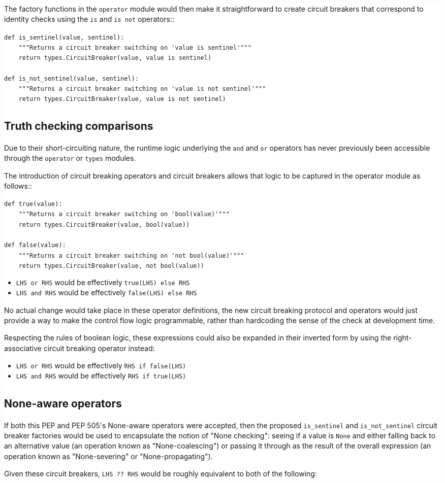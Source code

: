 The factory functions in the ``operator`` module would then make it
straightforward to create circuit breakers that correspond to identity
checks using the ``is`` and ``is not`` operators::

    def is_sentinel(value, sentinel):
        """Returns a circuit breaker switching on 'value is sentinel'"""
        return types.CircuitBreaker(value, value is sentinel)

    def is_not_sentinel(value, sentinel):
        """Returns a circuit breaker switching on 'value is not sentinel'"""
        return types.CircuitBreaker(value, value is not sentinel)


Truth checking comparisons
--------------------------

Due to their short-circuiting nature, the runtime logic underlying the ``and``
and ``or`` operators has never previously been accessible through the
``operator`` or ``types`` modules.

The introduction of circuit breaking operators and circuit breakers allows
that logic to be captured in the operator module as follows::

    def true(value):
        """Returns a circuit breaker switching on 'bool(value)'"""
        return types.CircuitBreaker(value, bool(value))

    def false(value):
        """Returns a circuit breaker switching on 'not bool(value)'"""
        return types.CircuitBreaker(value, not bool(value))

* ``LHS or RHS`` would be effectively ``true(LHS) else RHS``
* ``LHS and RHS`` would be effectively ``false(LHS) else RHS``

No actual change would take place in these operator definitions, the new
circuit breaking protocol and operators would just provide a way to make the
control flow logic programmable, rather than hardcoding the sense of the check
at development time.

Respecting the rules of boolean logic, these expressions could also be
expanded in their inverted form by using the right-associative circuit
breaking operator instead:

* ``LHS or RHS`` would be effectively ``RHS if false(LHS)``
* ``LHS and RHS`` would be effectively ``RHS if true(LHS)``


None-aware operators
--------------------

If both this PEP and PEP 505's None-aware operators were accepted, then the
proposed ``is_sentinel`` and ``is_not_sentinel`` circuit breaker factories
would be used to encapsulate the notion of "None checking": seeing if a value
is ``None`` and either falling back to an alternative value (an operation known
as "None-coalescing") or passing it through as the result of the overall
expression (an operation known as "None-severing" or "None-propagating").

Given these circuit breakers, ``LHS ?? RHS`` would be roughly equivalent to
both of the following:
